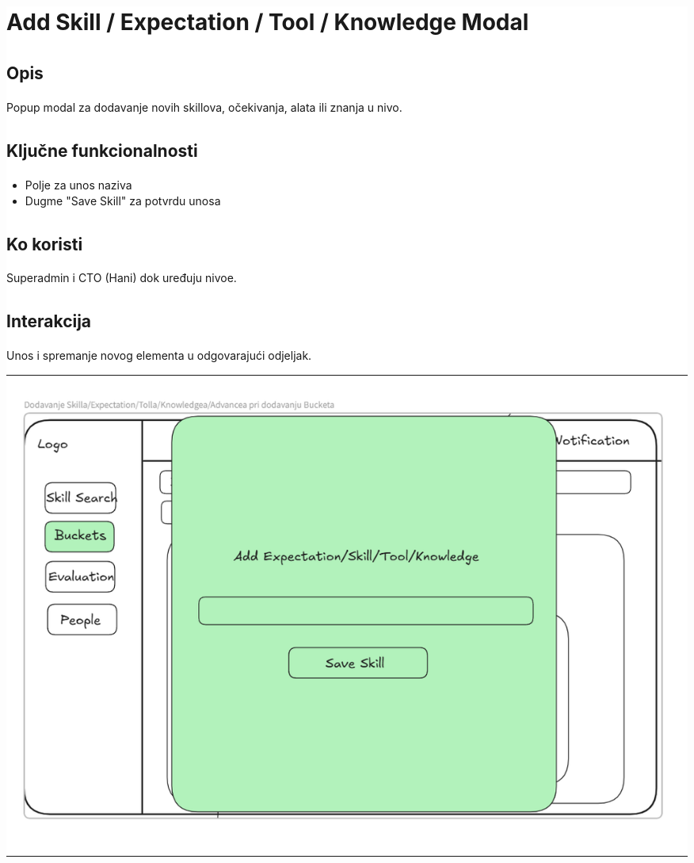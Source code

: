
# Add Skill / Expectation / Tool / Knowledge Modal

## Opis
Popup modal za dodavanje novih skillova, očekivanja, alata ili znanja u nivo.

## Ključne funkcionalnosti
- Polje za unos naziva
- Dugme "Save Skill" za potvrdu unosa

## Ko koristi
Superadmin i CTO (Hani) dok uređuju nivoe.

## Interakcija
Unos i spremanje novog elementa u odgovarajući odjeljak.

---

![➕ Add Skill / Expectation / Tool / Knowledge Modal](images/bucket_add_skill_modal.png)

---